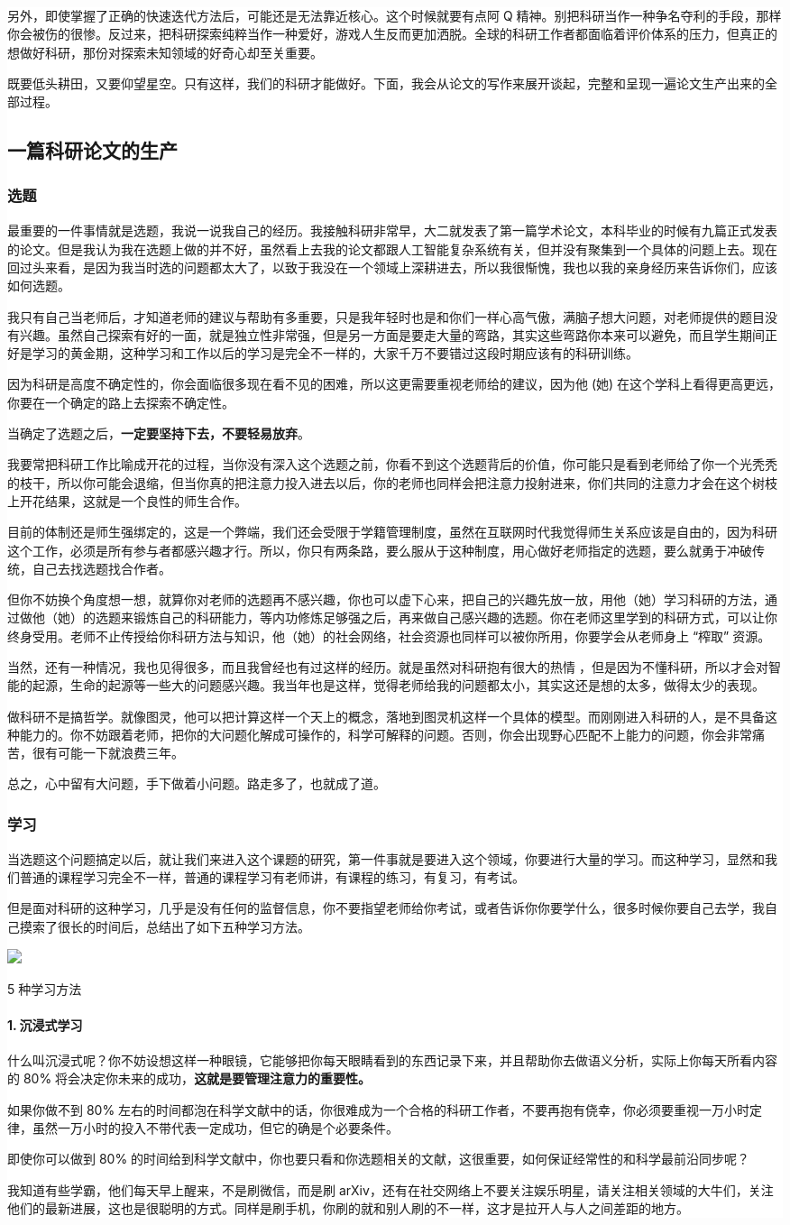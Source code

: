 另外，即使掌握了正确的快速迭代方法后，可能还是无法靠近核心。这个时候就要有点阿 Q 精神。别把科研当作一种争名夺利的手段，那样你会被伤的很惨。反过来，把科研探索纯粹当作一种爱好，游戏人生反而更加洒脱。全球的科研工作者都面临着评价体系的压力，但真正的想做好科研，那份对探索未知领域的好奇心却至关重要。

既要低头耕田，又要仰望星空。只有这样，我们的科研才能做好。下面，我会从论文的写作来展开谈起，完整和呈现一遍论文生产出来的全部过程。

一篇科研论文的生产
---------

### 选题

最重要的一件事情就是选题，我说一说我自己的经历。我接触科研非常早，大二就发表了第一篇学术论文，本科毕业的时候有九篇正式发表的论文。但是我认为我在选题上做的并不好，虽然看上去我的论文都跟人工智能复杂系统有关，但并没有聚集到一个具体的问题上去。现在回过头来看，是因为我当时选的问题都太大了，以致于我没在一个领域上深耕进去，所以我很惭愧，我也以我的亲身经历来告诉你们，应该如何选题。

我只有自己当老师后，才知道老师的建议与帮助有多重要，只是我年轻时也是和你们一样心高气傲，满脑子想大问题，对老师提供的题目没有兴趣。虽然自己探索有好的一面，就是独立性非常强，但是另一方面是要走大量的弯路，其实这些弯路你本来可以避免，而且学生期间正好是学习的黄金期，这种学习和工作以后的学习是完全不一样的，大家千万不要错过这段时期应该有的科研训练。

因为科研是高度不确定性的，你会面临很多现在看不见的困难，所以这更需要重视老师给的建议，因为他 (她) 在这个学科上看得更高更远，你要在一个确定的路上去探索不确定性。

当确定了选题之后，**一定要坚持下去，不要轻易放弃**。

我要常把科研工作比喻成开花的过程，当你没有深入这个选题之前，你看不到这个选题背后的价值，你可能只是看到老师给了你一个光秃秃的枝干，所以你可能会退缩，但当你真的把注意力投入进去以后，你的老师也同样会把注意力投射进来，你们共同的注意力才会在这个树枝上开花结果，这就是一个良性的师生合作。

目前的体制还是师生强绑定的，这是一个弊端，我们还会受限于学籍管理制度，虽然在互联网时代我觉得师生关系应该是自由的，因为科研这个工作，必须是所有参与者都感兴趣才行。所以，你只有两条路，要么服从于这种制度，用心做好老师指定的选题，要么就勇于冲破传统，自己去找选题找合作者。

但你不妨换个角度想一想，就算你对老师的选题再不感兴趣，你也可以虚下心来，把自己的兴趣先放一放，用他（她）学习科研的方法，通过做他（她）的选题来锻炼自己的科研能力，等内功修炼足够强之后，再来做自己感兴趣的选题。你在老师这里学到的科研方式，可以让你终身受用。老师不止传授给你科研方法与知识，他（她）的社会网络，社会资源也同样可以被你所用，你要学会从老师身上 “榨取” 资源。

当然，还有一种情况，我也见得很多，而且我曾经也有过这样的经历。就是虽然对科研抱有很大的热情 ，但是因为不懂科研，所以才会对智能的起源，生命的起源等一些大的问题感兴趣。我当年也是这样，觉得老师给我的问题都太小，其实这还是想的太多，做得太少的表现。

做科研不是搞哲学。就像图灵，他可以把计算这样一个天上的概念，落地到图灵机这样一个具体的模型。而刚刚进入科研的人，是不具备这种能力的。你不妨跟着老师，把你的大问题化解成可操作的，科学可解释的问题。否则，你会出现野心匹配不上能力的问题，你会非常痛苦，很有可能一下就浪费三年。

总之，心中留有大问题，手下做着小问题。路走多了，也就成了道。

### 学习

当选题这个问题搞定以后，就让我们来进入这个课题的研究，第一件事就是要进入这个领域，你要进行大量的学习。而这种学习，显然和我们普通的课程学习完全不一样，普通的课程学习有老师讲，有课程的练习，有复习，有考试。

但是面对科研的这种学习，几乎是没有任何的监督信息，你不要指望老师给你考试，或者告诉你你要学什么，很多时候你要自己去学，我自己摸索了很长的时间后，总结出了如下五种学习方法。

![](https://qiniu.pattern.swarma.org/upload/images/learn_path/d615095fcd3403c2fbb8478fc1b4f6aa.png)

5 种学习方法

#### 1\. 沉浸式学习

什么叫沉浸式呢？你不妨设想这样一种眼镜，它能够把你每天眼睛看到的东西记录下来，并且帮助你去做语义分析，实际上你每天所看内容的 80% 将会决定你未来的成功，**这就是要管理注意力的重要性。** 

如果你做不到 80% 左右的时间都泡在科学文献中的话，你很难成为一个合格的科研工作者，不要再抱有侥幸，你必须要重视一万小时定律，虽然一万小时的投入不带代表一定成功，但它的确是个必要条件。

即使你可以做到 80% 的时间给到科学文献中，你也要只看和你选题相关的文献，这很重要，如何保证经常性的和科学最前沿同步呢？

我知道有些学霸，他们每天早上醒来，不是刷微信，而是刷 arXiv，还有在社交网络上不要关注娱乐明星，请关注相关领域的大牛们，关注他们的最新进展，这也是很聪明的方式。同样是刷手机，你刷的就和别人刷的不一样，这才是拉开人与人之间差距的地方。
